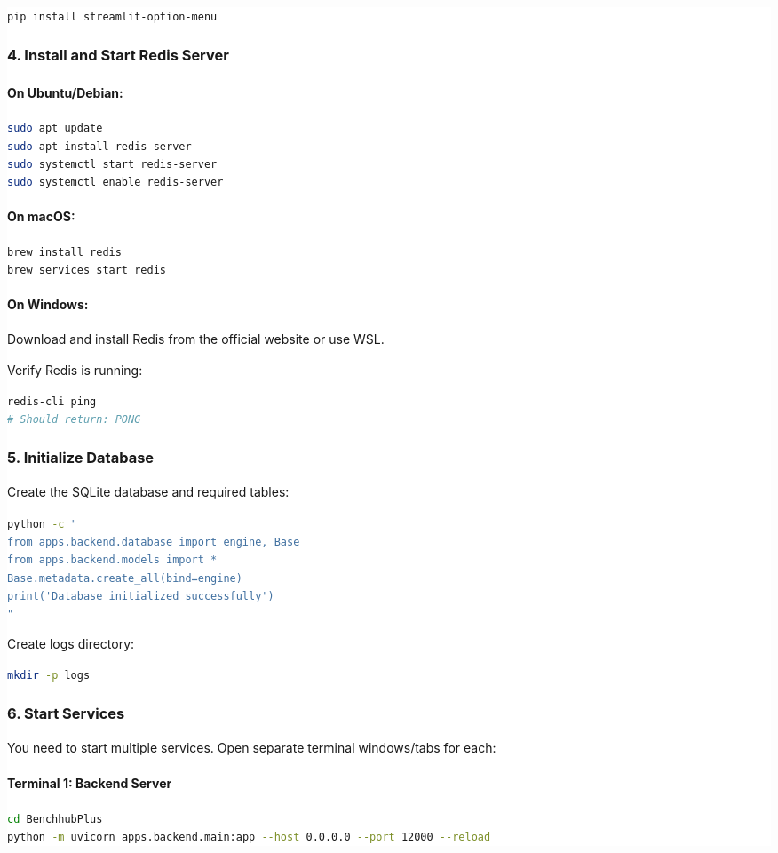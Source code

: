 ```bash
pip install streamlit-option-menu
```

### 4. Install and Start Redis Server

#### On Ubuntu/Debian:
```bash
sudo apt update
sudo apt install redis-server
sudo systemctl start redis-server
sudo systemctl enable redis-server
```

#### On macOS:
```bash
brew install redis
brew services start redis
```

#### On Windows:
Download and install Redis from the official website or use WSL.

Verify Redis is running:
```bash
redis-cli ping
# Should return: PONG
```

### 5. Initialize Database

Create the SQLite database and required tables:

```bash
python -c "
from apps.backend.database import engine, Base
from apps.backend.models import *
Base.metadata.create_all(bind=engine)
print('Database initialized successfully')
"
```

Create logs directory:
```bash
mkdir -p logs
```

### 6. Start Services

You need to start multiple services. Open separate terminal windows/tabs for each:

#### Terminal 1: Backend Server
```bash
cd BenchhubPlus
python -m uvicorn apps.backend.main:app --host 0.0.0.0 --port 12000 --reload
```

